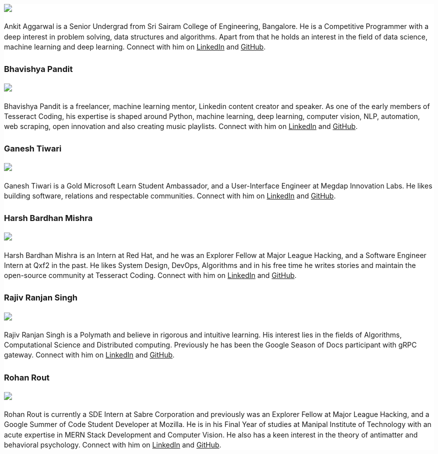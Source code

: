 [<img src="https://i.imgur.com/ihJyOs1.jpg " width="250"/>](https://i.imgur.com/ihJyOs1.jpg)

Ankit Aggarwal is a Senior Undergrad from Sri Sairam College of Engineering, Bangalore. He is a Competitive Programmer with a deep interest in problem solving, data structures and algorithms. Apart from that he holds an interest in the field of data science, machine learning and deep learning. Connect with him on [LinkedIn](https://www.linkedin.com/in/aggarwalankit23/) and [GitHub](https://github.com/ankitaggarwal23).

### Bhavishya Pandit

[<img src="https://i.imgur.com/qbFrZog.png" width="250"/>](https://i.imgur.com/qbFrZog.png)

Bhavishya Pandit is a freelancer, machine learning mentor, Linkedin content creator and speaker. As one of the early members of Tesseract Coding, his expertise is shaped around Python, machine learning, deep learning, computer vision, NLP, automation, web scraping, open innovation and also creating music playlists. Connect with him on [LinkedIn](https://www.linkedin.com/in/bhavishya-pandit/) and [GitHub](https://github.com/bhav09).

### Ganesh Tiwari 

[<img src="https://i.imgur.com/usXBZe9.jpg" width="250"/>](https://i.imgur.com/usXBZe9.jpg)

Ganesh Tiwari is a Gold Microsoft Learn Student Ambassador, and a User-Interface Engineer at Megdap Innovation Labs. He likes building software, relations and respectable communities. Connect with him on [LinkedIn](https://www.linkedin.com/in/gat786) and [GitHub](https://github.com/gat786).

### Harsh Bardhan Mishra

[<img src="https://i.imgur.com/Owk4NoA.jpg" width="250"/>](https://i.imgur.com/Owk4NoA.jpg)

Harsh Bardhan Mishra is an Intern at Red Hat, and he was an Explorer Fellow at Major League Hacking, and a Software Engineer Intern at Qxf2 in the past. He likes System Design, DevOps, Algorithms and in his free time he writes stories and maintain the open-source community at Tesseract Coding. Connect with him on [LinkedIn](https://www.linkedin.com/in/harshcasper) and [GitHub](https://github.com/harshcasper).

### Rajiv Ranjan Singh 

[<img src="https://i.imgur.com/w3gmwNq.jpg" width="250"/>](https://i.imgur.com/w3gmwNq.jpg)

Rajiv Ranjan Singh is a Polymath and believe in rigorous and intuitive learning. His interest lies in the fields of Algorithms, Computational Science and Distributed computing. Previously he has been the Google Season of Docs participant with gRPC gateway. Connect with him on [LinkedIn](https://www.linkedin.com/in/iamrajivranjansingh/) and [GitHub](https://github.com/iamrajiv).

### Rohan Rout

[<img src="https://i.imgur.com/lvu8q0L.jpg" width="250"/>](https://i.imgur.com/lvu8q0L.jpg)

Rohan Rout is currently a SDE Intern at Sabre Corporation and previously was an Explorer Fellow at Major League Hacking, and a Google Summer of Code Student Developer at Mozilla. He is in his Final Year of studies at Manipal Institute of Technology with an acute expertise in MERN Stack Development and  Computer Vision. He also has a keen interest in the theory of antimatter and behavioral psychology. Connect with him on [LinkedIn](https://www.linkedin.com/in/routrohan/) and [GitHub](https://github.com/routrohan).
